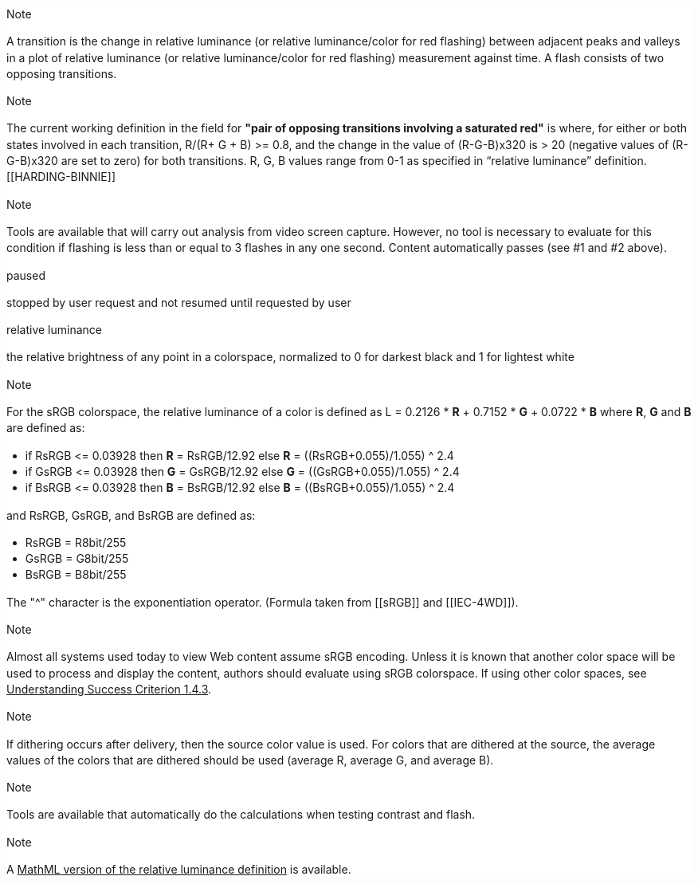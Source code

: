 Note

A transition is the change in relative luminance (or relative luminance/color for red flashing) between adjacent peaks and valleys in a plot of relative luminance (or relative luminance/color for red flashing) measurement against time. A flash consists of two opposing transitions.

Note

The current working definition in the field for **"pair of opposing transitions involving a saturated red"** is where, for either or both states involved in each transition, R/(R+ G + B) &gt;= 0.8, and the change in the value of (R-G-B)x320 is &gt; 20 (negative values of (R-G-B)x320 are set to zero) for both transitions. R, G, B values range from 0-1 as specified in “relative luminance” definition. \[\[HARDING-BINNIE\]\]

Note

Tools are available that will carry out analysis from video screen capture. However, no tool is necessary to evaluate for this condition if flashing is less than or equal to 3 flashes in any one second. Content automatically passes (see \#1 and \#2 above).

paused

stopped by user request and not resumed until requested by user

relative luminance

the relative brightness of any point in a colorspace, normalized to 0 for darkest black and 1 for lightest white

Note

For the sRGB colorspace, the relative luminance of a color is defined as L = 0.2126 \* **R** + 0.7152 \* **G** + 0.0722 \* **B** where **R**, **G** and **B** are defined as:

-   if RsRGB &lt;= 0.03928 then **R** = RsRGB/12.92 else **R** = ((RsRGB+0.055)/1.055) ^ 2.4
-   if GsRGB &lt;= 0.03928 then **G** = GsRGB/12.92 else **G** = ((GsRGB+0.055)/1.055) ^ 2.4
-   if BsRGB &lt;= 0.03928 then **B** = BsRGB/12.92 else **B** = ((BsRGB+0.055)/1.055) ^ 2.4

and RsRGB, GsRGB, and BsRGB are defined as:

-   RsRGB = R8bit/255
-   GsRGB = G8bit/255
-   BsRGB = B8bit/255

The "^" character is the exponentiation operator. (Formula taken from \[\[sRGB\]\] and \[\[IEC-4WD\]\]).

Note

Almost all systems used today to view Web content assume sRGB encoding. Unless it is known that another color space will be used to process and display the content, authors should evaluate using sRGB colorspace. If using other color spaces, see [Understanding Success Criterion 1.4.3](https://www.w3.org/TR/UNDERSTANDING-WCAG20/visual-audio-contrast-contrast).

Note

If dithering occurs after delivery, then the source color value is used. For colors that are dithered at the source, the average values of the colors that are dithered should be used (average R, average G, and average B).

Note

Tools are available that automatically do the calculations when testing contrast and flash.

Note

A [MathML version of the relative luminance definition](relative-luminance.xml) is available.
